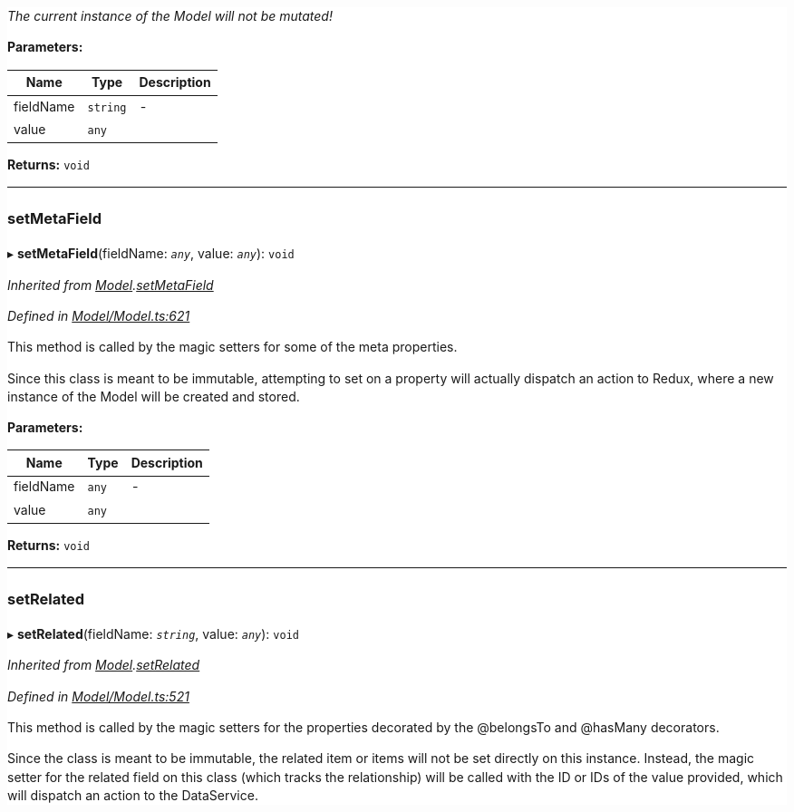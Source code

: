 _The current instance of the Model will not be mutated!_

**Parameters:**

| Name | Type | Description |
| ------ | ------ | ------ |
| fieldName | `string` |  \- |
| value | `any` |   |

**Returns:** `void`

___
<a id="setmetafield"></a>

###  setMetaField

▸ **setMetaField**(fieldName: *`any`*, value: *`any`*): `void`

*Inherited from [Model](model.md).[setMetaField](model.md#setmetafield)*

*Defined in [Model/Model.ts:621](https://github.com/Rediker-Software/redux-data-service/blob/d8bc1de/src/Model/Model.ts#L621)*

This method is called by the magic setters for some of the meta properties.

Since this class is meant to be immutable, attempting to set on a property will actually dispatch an action to Redux, where a new instance of the Model will be created and stored.

**Parameters:**

| Name | Type | Description |
| ------ | ------ | ------ |
| fieldName | `any` |  \- |
| value | `any` |   |

**Returns:** `void`

___
<a id="setrelated"></a>

###  setRelated

▸ **setRelated**(fieldName: *`string`*, value: *`any`*): `void`

*Inherited from [Model](model.md).[setRelated](model.md#setrelated)*

*Defined in [Model/Model.ts:521](https://github.com/Rediker-Software/redux-data-service/blob/d8bc1de/src/Model/Model.ts#L521)*

This method is called by the magic setters for the properties decorated by the @belongsTo and @hasMany decorators.

Since the class is meant to be immutable, the related item or items will not be set directly on this instance. Instead, the magic setter for the related field on this class (which tracks the relationship) will be called with the ID or IDs of the value provided, which will dispatch an action to the DataService.

